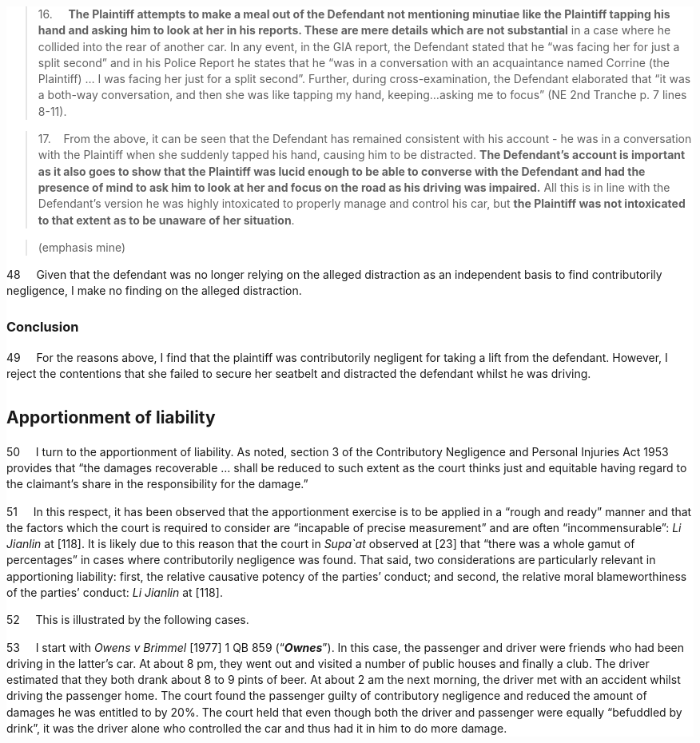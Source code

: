 > 16.     **The Plaintiff attempts to make a meal out of the Defendant not mentioning minutiae like the Plaintiff tapping his hand and asking him to look at her in his reports. These are mere details which are not substantial** in a case where he collided into the rear of another car. In any event, in the GIA report, the Defendant stated that he “was facing her for just a split second” and in his Police Report he states that he “was in a conversation with an acquaintance named Corrine (the Plaintiff) … I was facing her just for a split second”. Further, during cross-examination, the Defendant elaborated that “it was a both-way conversation, and then she was like tapping my hand, keeping…asking me to focus” (NE 2nd Tranche p. 7 lines 8-11).

> 17.    From the above, it can be seen that the Defendant has remained consistent with his account - he was in a conversation with the Plaintiff when she suddenly tapped his hand, causing him to be distracted. **The Defendant’s account is important as it also goes to show that the Plaintiff was lucid enough to be able to converse with the Defendant and had the presence of mind to ask him to look at her and focus on the road as his driving was impaired.** All this is in line with the Defendant’s version he was highly intoxicated to properly manage and control his car, but **the Plaintiff was not intoxicated to that extent as to be unaware of her situation**.

> (emphasis mine)

48     Given that the defendant was no longer relying on the alleged distraction as an independent basis to find contributorily negligence, I make no finding on the alleged distraction.

### Conclusion

49     For the reasons above, I find that the plaintiff was contributorily negligent for taking a lift from the defendant. However, I reject the contentions that she failed to secure her seatbelt and distracted the defendant whilst he was driving.

## Apportionment of liability

50     I turn to the apportionment of liability. As noted, section 3 of the Contributory Negligence and Personal Injuries Act 1953 provides that “the damages recoverable … shall be reduced to such extent as the court thinks just and equitable having regard to the claimant’s share in the responsibility for the damage.”

51     In this respect, it has been observed that the apportionment exercise is to be applied in a “rough and ready” manner and that the factors which the court is required to consider are “incapable of precise measurement” and are often “incommensurable”: _Li Jianlin_ at \[118\]. It is likely due to this reason that the court in _Supa\`at_ observed at \[23\] that “there was a whole gamut of percentages” in cases where contributorily negligence was found. That said, two considerations are particularly relevant in apportioning liability: first, the relative causative potency of the parties’ conduct; and second, the relative moral blameworthiness of the parties’ conduct: _Li Jianlin_ at \[118\].

52     This is illustrated by the following cases.

53     I start with _Owens v Brimmel_ <span class="citation">\[1977\] 1 QB 859</span> (“**_Ownes_**”). In this case, the passenger and driver were friends who had been driving in the latter’s car. At about 8 pm, they went out and visited a number of public houses and finally a club. The driver estimated that they both drank about 8 to 9 pints of beer. At about 2 am the next morning, the driver met with an accident whilst driving the passenger home. The court found the passenger guilty of contributory negligence and reduced the amount of damages he was entitled to by 20%. The court held that even though both the driver and passenger were equally “befuddled by drink”, it was the driver alone who controlled the car and thus had it in him to do more damage.


[^2]: Plaintiff’s Affidavit of Evidence in Chief (“**AEIC**”) dated 4 February 2022 (“**Plaintiff’s 2nd AEIC**”) at \[6\]; NE (14 Mar 2022) p.4 ln 7-23.
[^3]: Plaintiff’s 2nd AEIC at \[6\]; Defendant’s AEIC dated 4 August 2021 (“**Defendant’s 1st AEIC**”) at \[5\]-\[6\].
[^4]: Plaintiff’s 2nd AEIC at \[9\]-\[10\].
[^5]: Defendant’s 1st AEIC at \[6\].
[^6]: Plaintiff’s 2nd AEIC at \[10\]; Defendant’s 1st AEIC at \[5\]-\[6\].
[^7]: Plaintiff’s 2nd AEIC at \[15\]-\[19\]; Defendant’s 1st AEIC at \[7\].
[^8]: Plaintiff’s 2nd AEIC at \[20\].
[^9]: Defendant’s AEIC at \[7\].
[^10]: NE (14 Mar 2022) p.65 ln 24-26.
[^11]: Plaintiff’s 2nd AEIC at \[29\]; NE (14 Mar 2022) p.33 ln 26-29.
[^12]: Defence at \[4\].
[^13]: Defence at \[6(d)\].
[^14]: Defence at \[6(a)-(c)\].
[^15]: SOC at \[3\]; Defence at \[3\]; Plaintiff’s 2nd AEIC at \[15\].
[^16]: Defendant’s Closing Submissions at \[49\]-\[50\].
[^17]: Defence at \[6(a)\]; Defendant’s Closing Submissions at \[53\].
[^18]: Defence at \[6(b)\].
[^19]: Plaintiff’s 1st AEIC at \[7\].
[^20]: Plaintiff’s 2nd AEIC at \[31\].
[^21]: Plaintiff’s 1st AEIC at \[9\].
[^22]: Defendant’s 1st AEIC at \[8\].
[^23]: NE (18 May 2022) p.37 ln 23-30.
[^24]: NE (18 May 2022) p.39 ln 12-14.
[^25]: Defendant’s 1st AEIC at \[8\].
[^26]: Plaintiff’s 1st AEIC at \[7\].
[^27]: Plaintiff’s 1st AEIC at \[9\].
[^28]: Plaintiff’s 2nd AEIC at \[36\].
[^29]: NE (14 Mar 2022) p.22 ln 28-31.
[^30]: NE (14 Mar 2022) p.61 ln 3-14; p.62 ln 6-16.
[^31]: NE (14 Mar 2022) p.3 ln 32 to p.5 ln 14.
[^32]: Plaintiff’s 2nd AEIC at \[28\].
[^33]: Plaintiff’s 1st AEIC at \[9\].
[^34]: NE (14 Mar 2022) p.48 ln 13-19.
[^35]: NE (14 Mar 2022) p.13 ln 6-18; p.33 ln 2-5.
[^36]: Plaintiff’s 1st AEIC at \[10\]; NE (14 Mar 2022) p.17 ln 4-9.
[^37]: NE (18 May 2022) p.14 ln 1-8.
[^38]: Defence at \[6(b)\].
[^39]: Defendant’s Closing Submissions at \[52\]-\[59\].
[^40]: Defendant’s Reply Submissions at \[16\].
[^41]: Defendant’s Reply Submissions at \[17\].